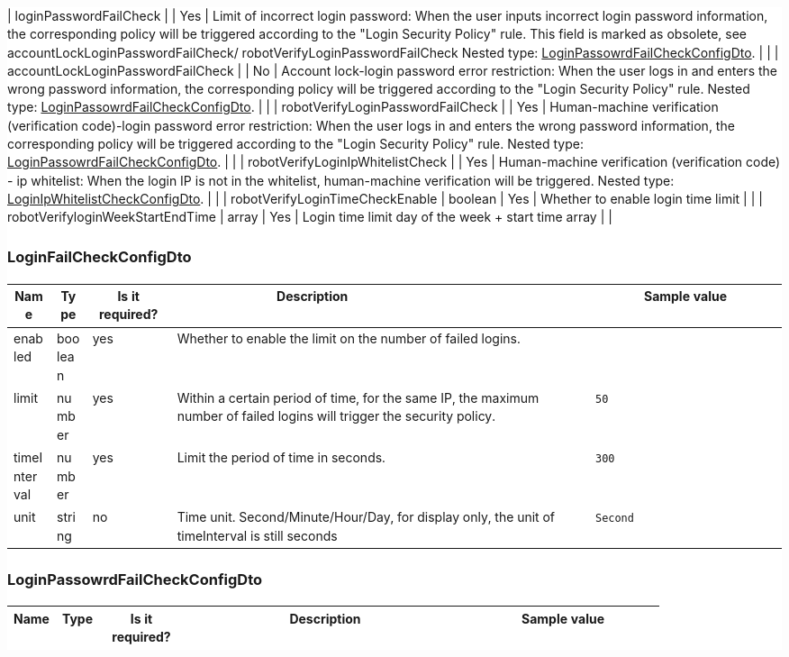 | loginPasswordFailCheck            |         | Yes                                           | Limit of incorrect login password: When the user inputs incorrect login password information, the corresponding policy will be triggered according to the "Login Security Policy" rule. This field is marked as obsolete, see accountLockLoginPasswordFailCheck/ robotVerifyLoginPasswordFailCheck Nested type: <a href="#LoginPassowrdFailCheckConfigDto">LoginPassowrdFailCheckConfigDto</a>.                                                                                                                 |                                             |
| accountLockLoginPasswordFailCheck |         | No                                            | Account lock-login password error restriction: When the user logs in and enters the wrong password information, the corresponding policy will be triggered according to the "Login Security Policy" rule. Nested type: <a href="#LoginPassowrdFailCheckConfigDto">LoginPassowrdFailCheckConfigDto</a>.                                                                                                                                                                                                          |                                             |
| robotVerifyLoginPasswordFailCheck |         | Yes                                           | Human-machine verification (verification code)-login password error restriction: When the user logs in and enters the wrong password information, the corresponding policy will be triggered according to the "Login Security Policy" rule. Nested type: <a href="#LoginPassowrdFailCheckConfigDto">LoginPassowrdFailCheckConfigDto</a>.                                                                                                                                                                        |                                             |
| robotVerifyLoginIpWhitelistCheck  |         | Yes                                           | Human-machine verification (verification code) - ip whitelist: When the login IP is not in the whitelist, human-machine verification will be triggered. Nested type: <a href="#LoginIpWhitelistCheckConfigDto">LoginIpWhitelistCheckConfigDto</a>.                                                                                                                                                                                                                                                              |                                             |
| robotVerifyLoginTimeCheckEnable   | boolean | Yes                                           | Whether to enable login time limit                                                                                                                                                                                                                                                                                                                                                                                                                                                                              |                                             |
| robotVerifyloginWeekStartEndTime  | array   | Yes                                           | Login time limit day of the week + start time array                                                                                                                                                                                                                                                                                                                                                                                                                                                             |                                             |

### <a id="LoginFailCheckConfigDto"></a> LoginFailCheckConfigDto

| Name         | Type    | <div style="width:80px">Is it required?</div> | <div style="width:300px">Description</div>                                                                              | <div style="width:200px">Sample value</div> |
| ------------ | ------- | --------------------------------------------- | ----------------------------------------------------------------------------------------------------------------------- | ------------------------------------------- |
| enabled      | boolean | yes                                           | Whether to enable the limit on the number of failed logins.                                                             |                                             |
| limit        | number  | yes                                           | Within a certain period of time, for the same IP, the maximum number of failed logins will trigger the security policy. | `50`                                        |
| timeInterval | number  | yes                                           | Limit the period of time in seconds.                                                                                    | `300`                                       |
| unit         | string  | no                                            | Time unit. Second/Minute/Hour/Day, for display only, the unit of timeInterval is still seconds                          | `Second`                                    |

### <a id="LoginPassowrdFailCheckConfigDto"></a> LoginPassowrdFailCheckConfigDto

| Name         | Type    | <div style="width:80px">Is it required?</div> | <div style="width:300px">Description</div>                                                            | <div style="width:200px">Sample value</div> |
| ------------ | ------- | --------------------------------------------- | ----------------------------------------------------------------------------------------------------- | ------------------------------------------- |